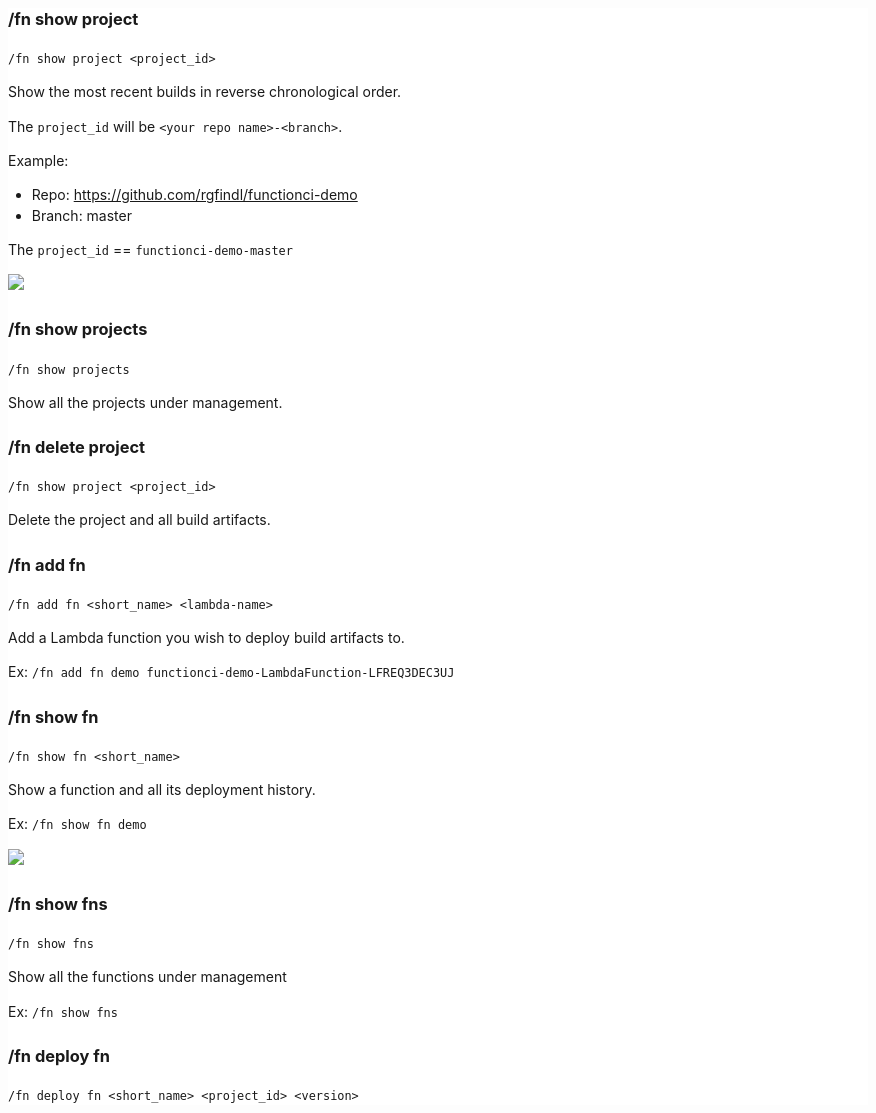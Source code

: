 ### /fn show project
`/fn show project <project_id>`

Show the most recent builds in reverse chronological order.

The `project_id` will be `<your repo name>-<branch>`.  

Example:
* Repo: https://github.com/rgfindl/functionci-demo 
* Branch: master

The `project_id` == `functionci-demo-master`

<p align="left">
  <img src="docs/show-project.png">
</p>

### /fn show projects
`/fn show projects`

Show all the projects under management.

### /fn delete project
`/fn show project <project_id>`

Delete the project and all build artifacts.

### /fn add fn
`/fn add fn <short_name> <lambda-name>`

Add a Lambda function you wish to deploy build artifacts to.

Ex: `/fn add fn demo functionci-demo-LambdaFunction-LFREQ3DEC3UJ`

### /fn show fn
`/fn show fn <short_name>`

Show a function and all its deployment history.

Ex: `/fn show fn demo`

<p align="left">
  <img src="docs/show-fn.png">
</p>

### /fn show fns
`/fn show fns`

Show all the functions under management

Ex: `/fn show fns`

### /fn deploy fn
`/fn deploy fn <short_name> <project_id> <version>`
